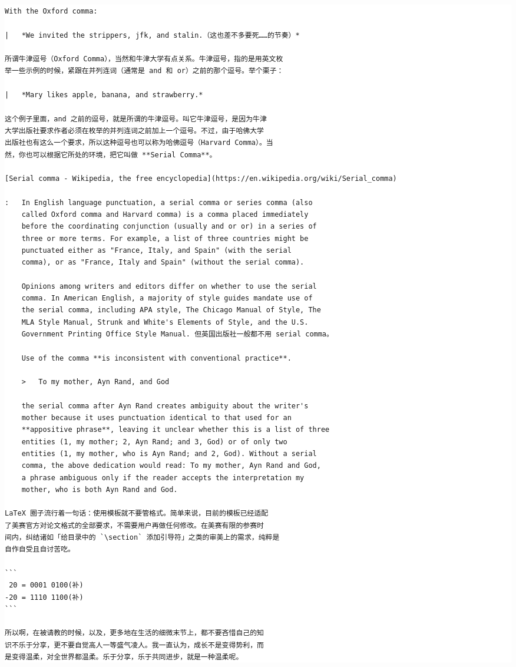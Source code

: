     With the Oxford comma:

    |   *We invited the strippers, jfk, and stalin.（这也差不多要死……的节奏）*

    所谓牛津逗号（Oxford Comma），当然和牛津大学有点关系。牛津逗号，指的是用英文枚
    举一些示例的时候，紧跟在并列连词（通常是 and 和 or）之前的那个逗号。举个栗子：

    |   *Mary likes apple, banana, and strawberry.*

    这个例子里面，and 之前的逗号，就是所谓的牛津逗号。叫它牛津逗号，是因为牛津
    大学出版社要求作者必须在枚举的并列连词之前加上一个逗号。不过，由于哈佛大学
    出版社也有这么一个要求，所以这种逗号也可以称为哈佛逗号（Harvard Comma）。当
    然，你也可以根据它所处的环境，把它叫做 **Serial Comma**。

    [Serial comma - Wikipedia, the free encyclopedia](https://en.wikipedia.org/wiki/Serial_comma)

    :   In English language punctuation, a serial comma or series comma (also
        called Oxford comma and Harvard comma) is a comma placed immediately
        before the coordinating conjunction (usually and or or) in a series of
        three or more terms. For example, a list of three countries might be
        punctuated either as "France, Italy, and Spain" (with the serial
        comma), or as "France, Italy and Spain" (without the serial comma).

        Opinions among writers and editors differ on whether to use the serial
        comma. In American English, a majority of style guides mandate use of
        the serial comma, including APA style, The Chicago Manual of Style, The
        MLA Style Manual, Strunk and White's Elements of Style, and the U.S.
        Government Printing Office Style Manual. 但英国出版社一般都不用 serial comma。

        Use of the comma **is inconsistent with conventional practice**.

        >   To my mother, Ayn Rand, and God

        the serial comma after Ayn Rand creates ambiguity about the writer's
        mother because it uses punctuation identical to that used for an
        **appositive phrase**, leaving it unclear whether this is a list of three
        entities (1, my mother; 2, Ayn Rand; and 3, God) or of only two
        entities (1, my mother, who is Ayn Rand; and 2, God). Without a serial
        comma, the above dedication would read: To my mother, Ayn Rand and God,
        a phrase ambiguous only if the reader accepts the interpretation my
        mother, who is both Ayn Rand and God.

    LaTeX 圈子流行着一句话：使用模板就不要管格式。简单来说，目前的模板已经适配
    了美赛官方对论文格式的全部要求，不需要用户再做任何修改。在美赛有限的参赛时
    间内，纠结诸如「给目录中的 `\section` 添加引导符」之类的审美上的需求，纯粹是
    自作自受且自讨苦吃。

    ```
     20 = 0001 0100(补)
    -20 = 1110 1100(补)
    ```

    所以啊，在被请教的时候，以及，更多地在生活的细微末节上，都不要吝惜自己的知
    识不乐于分享，更不要自觉高人一等盛气凌人。我一直认为，成长不是变得势利，而
    是变得温柔，对全世界都温柔。乐于分享，乐于共同进步，就是一种温柔呢。
